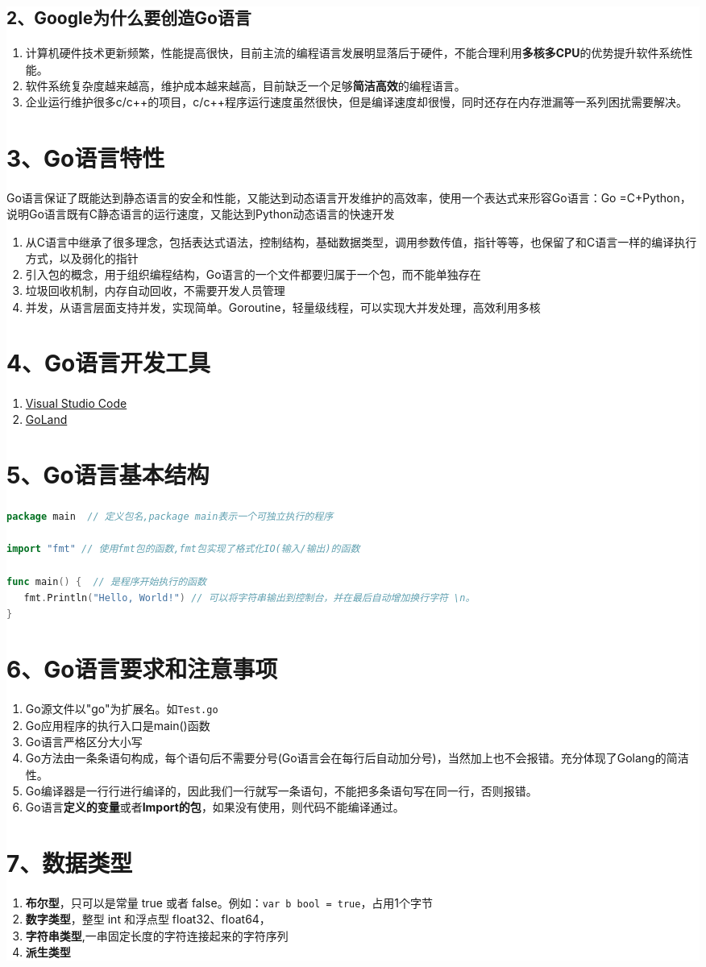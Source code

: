 

## 2、Google为什么要创造Go语言

1. 计算机硬件技术更新频繁，性能提高很快，目前主流的编程语言发展明显落后于硬件，不能合理利用**多核多CPU**的优势提升软件系统性能。
2. 软件系统复杂度越来越高，维护成本越来越高，目前缺乏一个足够**简洁高效**的编程语言。
3. 企业运行维护很多c/c++的项目，c/c++程序运行速度虽然很快，但是编译速度却很慢，同时还存在内存泄漏等一系列困扰需要解决。

# 3、Go语言特性

Go语言保证了既能达到静态语言的安全和性能，又能达到动态语言开发维护的高效率，使用一个表达式来形容Go语言：Go =C+Python，说明Go语言既有C静态语言的运行速度，又能达到Python动态语言的快速开发

1. 从C语言中继承了很多理念，包括表达式语法，控制结构，基础数据类型，调用参数传值，指针等等，也保留了和C语言一样的编译执行方式，以及弱化的指针
2. 引入包的概念，用于组织编程结构，Go语言的一个文件都要归属于一个包，而不能单独存在
3. 垃圾回收机制，内存自动回收，不需要开发人员管理
4. 并发，从语言层面支持并发，实现简单。Goroutine，轻量级线程，可以实现大并发处理，高效利用多核

# 4、Go语言开发工具

1. [Visual Studio Code](https://code.visualstudio.com/download)
2. [GoLand](https://www.jetbrains.com/go/)

# 5、Go语言基本结构

```go
package main  // 定义包名,package main表示一个可独立执行的程序

import "fmt" // 使用fmt包的函数,fmt包实现了格式化IO(输入/输出)的函数

func main() {  // 是程序开始执行的函数
   fmt.Println("Hello, World!") // 可以将字符串输出到控制台，并在最后自动增加换行字符 \n。
}
```

# 6、Go语言要求和注意事项

1. Go源文件以"go"为扩展名。如`Test.go`
2. Go应用程序的执行入口是main()函数
3. Go语言严格区分大小写
4. Go方法由一条条语句构成，每个语句后不需要分号(Go语言会在每行后自动加分号)，当然加上也不会报错。充分体现了Golang的简洁性。
5. Go编译器是一行行进行编译的，因此我们一行就写一条语句，不能把多条语句写在同一行，否则报错。
6. Go语言**定义的变量**或者**Import的包**，如果没有使用，则代码不能编译通过。

# 7、数据类型

1. **布尔型**，只可以是常量 true 或者 false。例如：`var b bool = true`，占用1个字节
2. **数字类型**，整型 int 和浮点型 float32、float64，
3. **字符串类型**,一串固定长度的字符连接起来的字符序列 
4. **派生类型**
